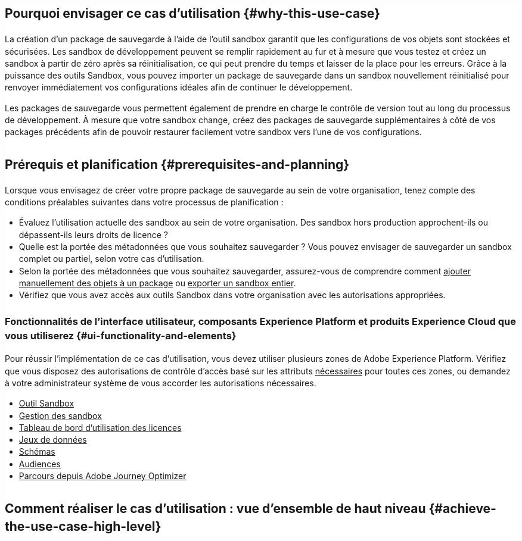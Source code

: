 ## Pourquoi envisager ce cas d’utilisation {#why-this-use-case}

La création d’un package de sauvegarde à l’aide de l’outil sandbox garantit que les configurations de vos objets sont stockées et sécurisées. Les sandbox de développement peuvent se remplir rapidement au fur et à mesure que vous testez et créez un sandbox à partir de zéro après sa réinitialisation, ce qui peut prendre du temps et laisser de la place pour les erreurs. Grâce à la puissance des outils Sandbox, vous pouvez importer un package de sauvegarde dans un sandbox nouvellement réinitialisé pour renvoyer immédiatement vos configurations idéales afin de continuer le développement.

Les packages de sauvegarde vous permettent également de prendre en charge le contrôle de version tout au long du processus de développement. À mesure que votre sandbox change, créez des packages de sauvegarde supplémentaires à côté de vos packages précédents afin de pouvoir restaurer facilement votre sandbox vers l’une de vos configurations.

## Prérequis et planification {#prerequisites-and-planning}

Lorsque vous envisagez de créer votre propre package de sauvegarde au sein de votre organisation, tenez compte des conditions préalables suivantes dans votre processus de planification :

- Évaluez l’utilisation actuelle des sandbox au sein de votre organisation. Des sandbox hors production approchent-ils ou dépassent-ils leurs droits de licence ?
- Quelle est la portée des métadonnées que vous souhaitez sauvegarder ? Vous pouvez envisager de sauvegarder un sandbox complet ou partiel, selon votre cas d’utilisation.
- Selon la portée des métadonnées que vous souhaitez sauvegarder, assurez-vous de comprendre comment [ajouter manuellement des objets à un package](../ui/sandbox-tooling.md#add-object-to-a-new-package) ou [exporter un sandbox entier](../ui/sandbox-tooling.md#export-an-entire-sandbox).
- Vérifiez que vous avez accès aux outils Sandbox dans votre organisation avec les autorisations appropriées.

### Fonctionnalités de l’interface utilisateur, composants Experience Platform et produits Experience Cloud que vous utiliserez {#ui-functionality-and-elements}

Pour réussir l’implémentation de ce cas d’utilisation, vous devez utiliser plusieurs zones de Adobe Experience Platform. Vérifiez que vous disposez des autorisations de contrôle d’accès basé sur les attributs [ nécessaires](../../access-control/abac/overview.md) pour toutes ces zones, ou demandez à votre administrateur système de vous accorder les autorisations nécessaires.

- [Outil Sandbox](../ui/sandbox-tooling.md)
- [Gestion des sandbox](../ui/user-guide.md)
- [Tableau de bord d’utilisation des licences](../../landing/license-usage-and-guardrails/license-usage-dashboard.md)
- [Jeux de données](../../catalog/datasets/overview.md)
- [Schémas](../../xdm//home.md)
- [Audiences](../../segmentation/home.md)
- [Parcours depuis Adobe Journey Optimizer](https://experienceleague.adobe.com/en/docs/journey-optimizer/using/orchestrate-journeys/journey)

## Comment réaliser le cas d’utilisation : vue d’ensemble de haut niveau {#achieve-the-use-case-high-level}
